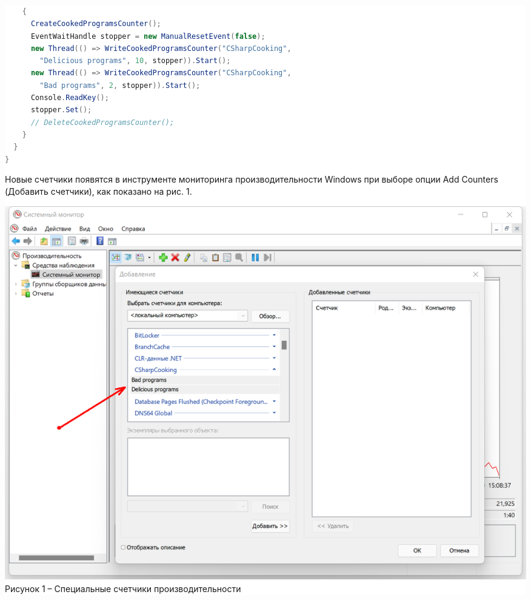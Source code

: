 ```csharp
    {
      CreateCookedProgramsCounter();
      EventWaitHandle stopper = new ManualResetEvent(false);
      new Thread(() => WriteCookedProgramsCounter("CSharpCooking",
        "Delicious programs", 10, stopper)).Start();
      new Thread(() => WriteCookedProgramsCounter("CSharpCooking",
        "Bad programs", 2, stopper)).Start();
      Console.ReadKey();
      stopper.Set();
      // DeleteCookedProgramsCounter();
    }
  }
}
```

Новые счетчики появятся в инструменте мониторинга производительности Windows при выборе опции Add Counters (Добавить счетчики), как показано на рис. 1.

![](https://raw.githubusercontent.com/CSharpCooking/csharpcooking.github.io/refs/heads/main/pastes/2021-10-22-18-11-49.png)  
Рисунок 1 – Специальные счетчики производительности
